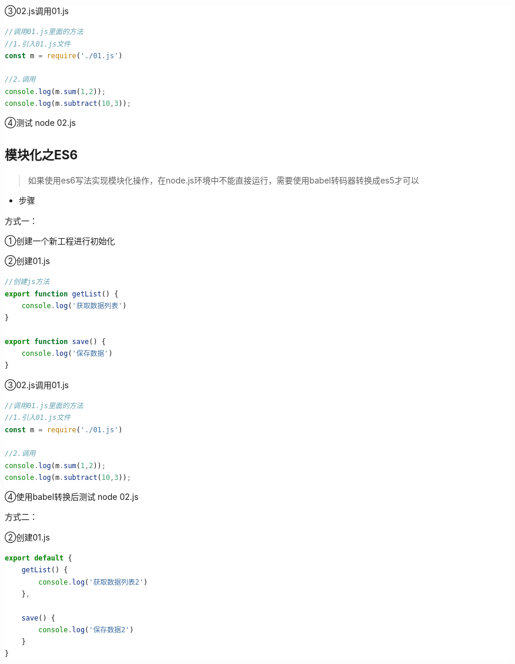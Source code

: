 ③02.js调用01.js

~~~javascript
//调用01.js里面的方法
//1.引入01.js文件
const m = require('./01.js')

//2.调用
console.log(m.sum(1,2));
console.log(m.subtract(10,3));
~~~

④测试 node 02.js

## 模块化之ES6

> 如果使用es6写法实现模块化操作，在node.js环境中不能直接运行，需要使用babel转码器转换成es5才可以

- 步骤

方式一：

①创建一个新工程进行初始化

②创建01.js

~~~javascript
//创建js方法
export function getList() {
    console.log('获取数据列表')
}

export function save() {
    console.log('保存数据')
}
~~~

③02.js调用01.js

~~~javascript
//调用01.js里面的方法
//1.引入01.js文件
const m = require('./01.js')

//2.调用
console.log(m.sum(1,2));
console.log(m.subtract(10,3));
~~~

④使用babel转换后测试 node 02.js

方式二：

②创建01.js

~~~javascript
export default {
    getList() {
        console.log('获取数据列表2')
    },

    save() {
        console.log('保存数据2')
    }
}
~~~
